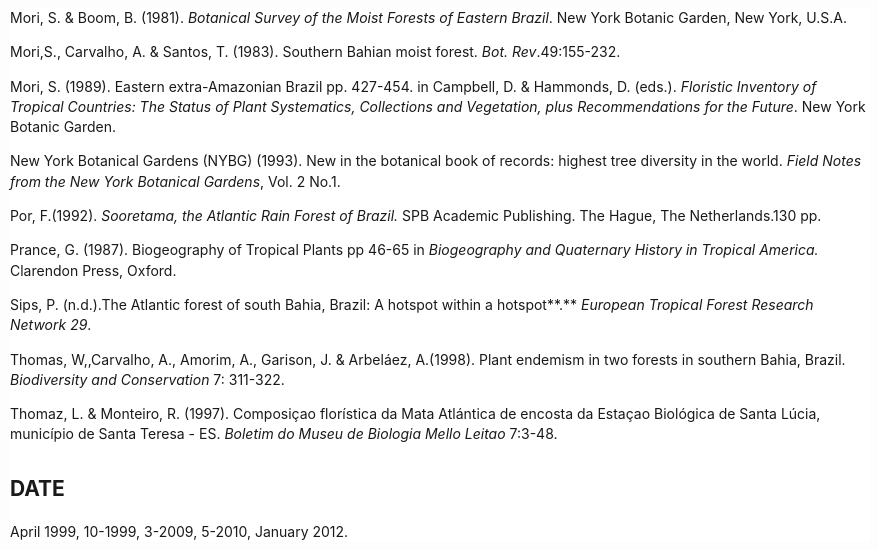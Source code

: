 Mori, S. & Boom, B. (1981). *Botanical Survey of the Moist Forests of
Eastern Brazil*. New York Botanic Garden, New York, U.S.A.

Mori,S., Carvalho, A. & Santos, T. (1983). Southern Bahian moist forest.
*Bot. Rev*.49:155-232.

Mori, S. (1989). Eastern extra-Amazonian Brazil pp. 427-454. in
Campbell, D. & Hammonds, D. (eds.). *Floristic Inventory of Tropical
Countries: The Status of Plant Systematics, Collections and Vegetation,
plus Recommendations for the Future*. New York Botanic Garden.

New York Botanical Gardens (NYBG) (1993). New in the botanical book of
records: highest tree diversity in the world. *Field Notes from the New
York Botanical Gardens*, Vol. 2 No.1.

Por, F.(1992). *Sooretama, the Atlantic Rain Forest of Brazil.* SPB
Academic Publishing. The Hague, The Netherlands.130 pp.

Prance, G. (1987). Biogeography of Tropical Plants pp 46-65 in
*Biogeography and Quaternary History in Tropical America.* Clarendon
Press, Oxford.

Sips, P. (n.d.).The Atlantic forest of south Bahia, Brazil: A hotspot
within a hotspot**.** *European Tropical Forest Research Network 29*.

Thomas, W,,Carvalho, A., Amorim, A., Garison, J. & Arbeláez, A.(1998).
Plant endemism in two forests in southern Bahia, Brazil. *Biodiversity
and Conservation* 7: 311-322.

Thomaz, L. & Monteiro, R. (1997). Composiçao florística da Mata
Atlántica de encosta da Estaçao Biológica de Santa Lúcia, município de
Santa Teresa - ES. *Boletim do Museu de Biologia Mello Leitao* 7:3-48.

DATE
----

April 1999, 10-1999, 3-2009, 5-2010, January 2012.
